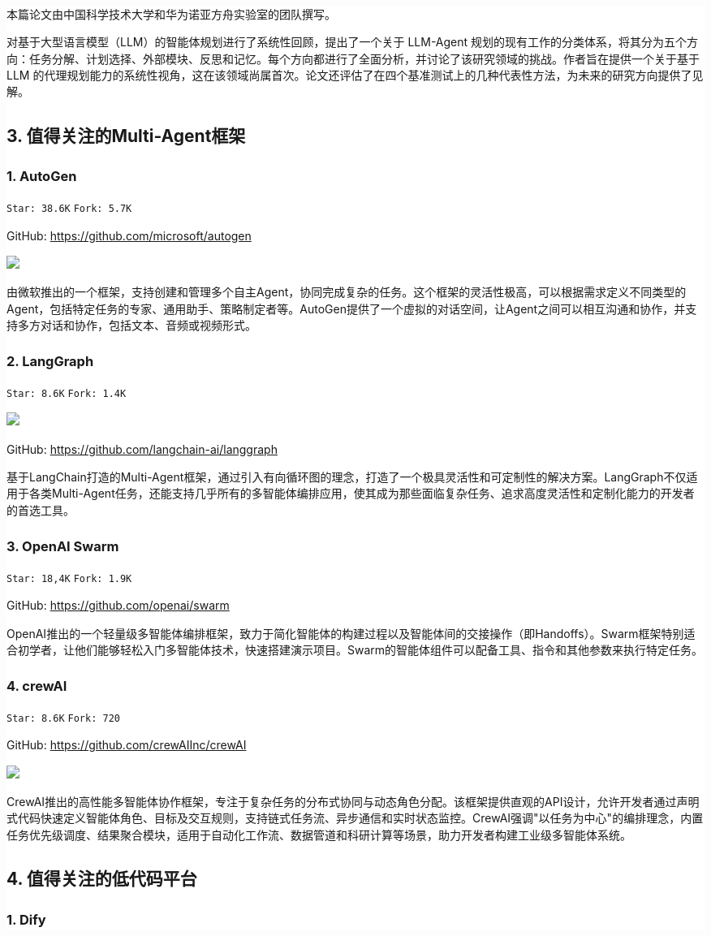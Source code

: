 本篇论文由中国科学技术大学和华为诺亚方舟实验室的团队撰写。

对基于大型语言模型（LLM）的智能体规划进行了系统性回顾，提出了一个关于 LLM-Agent 规划的现有工作的分类体系，将其分为五个方向：任务分解、计划选择、外部模块、反思和记忆。每个方向都进行了全面分析，并讨论了该研究领域的挑战。作者旨在提供一个关于基于 LLM 的代理规划能力的系统性视角，这在该领域尚属首次。论文还评估了在四个基准测试上的几种代表性方法，为未来的研究方向提供了见解。

## 3. 值得关注的Multi-Agent框架

### 1. AutoGen 

`Star: 38.6K` `Fork: 5.7K`

GitHub: https://github.com/microsoft/autogen

![](https://raw.githubusercontent.com/HuggingAGI/wx_assets/main/2025/02/03/1738573671002-283862a5-dc0c-4a6f-b62a-d89ae8354e2c.png)

由微软推出的一个框架，支持创建和管理多个自主Agent，协同完成复杂的任务。这个框架的灵活性极高，可以根据需求定义不同类型的Agent，包括特定任务的专家、通用助手、策略制定者等。AutoGen提供了一个虚拟的对话空间，让Agent之间可以相互沟通和协作，并支持多方对话和协作，包括文本、音频或视频形式。


### 2. LangGraph 

`Star: 8.6K` `Fork: 1.4K`

![](https://raw.githubusercontent.com/HuggingAGI/wx_assets/main/2025/02/03/1738573716452-0883eb0e-26c8-44b9-a9fe-878d6102c656.png)

GitHub: https://github.com/langchain-ai/langgraph

基于LangChain打造的Multi-Agent框架，通过引入有向循环图的理念，打造了一个极具灵活性和可定制性的解决方案。LangGraph不仅适用于各类Multi-Agent任务，还能支持几乎所有的多智能体编排应用，使其成为那些面临复杂任务、追求高度灵活性和定制化能力的开发者的首选工具。


### 3. OpenAI Swarm 

`Star: 18,4K` `Fork: 1.9K`

GitHub: https://github.com/openai/swarm

OpenAI推出的一个轻量级多智能体编排框架，致力于简化智能体的构建过程以及智能体间的交接操作（即Handoffs）。Swarm框架特别适合初学者，让他们能够轻松入门多智能体技术，快速搭建演示项目。Swarm的智能体组件可以配备工具、指令和其他参数来执行特定任务。

### 4. crewAI

`Star: 8.6K` `Fork: 720`

GitHub: https://github.com/crewAIInc/crewAI


![](https://raw.githubusercontent.com/HuggingAGI/wx_assets/main/2025/02/03/1738574354424-16356284-adec-45c6-800b-2fd40258109e.png)


CrewAI推出的高性能多智能体协作框架，专注于复杂任务的分布式协同与动态角色分配。该框架提供直观的API设计，允许开发者通过声明式代码快速定义智能体角色、目标及交互规则，支持链式任务流、异步通信和实时状态监控。CrewAI强调"以任务为中心"的编排理念，内置任务优先级调度、结果聚合模块，适用于自动化工作流、数据管道和科研计算等场景，助力开发者构建工业级多智能体系统。


## 4. 值得关注的低代码平台

### 1. Dify  
